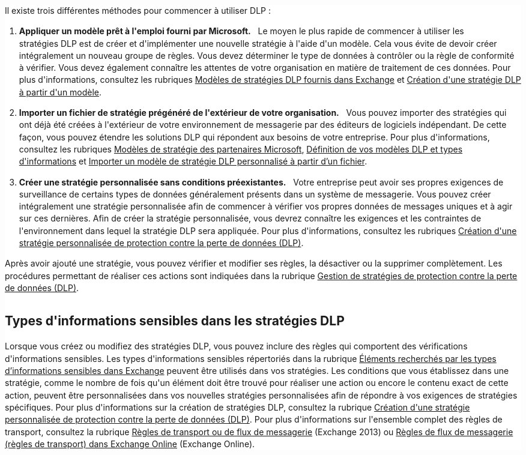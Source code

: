 Il existe trois différentes méthodes pour commencer à utiliser DLP :

1.  **Appliquer un modèle prêt à l'emploi fourni par Microsoft.**   Le moyen le plus rapide de commencer à utiliser les stratégies DLP est de créer et d'implémenter une nouvelle stratégie à l'aide d'un modèle. Cela vous évite de devoir créer intégralement un nouveau groupe de règles. Vous devez déterminer le type de données à contrôler ou la règle de conformité à vérifier. Vous devez également connaître les attentes de votre organisation en matière de traitement de ces données. Pour plus d'informations, consultez les rubriques [Modèles de stratégies DLP fournis dans Exchange](https://docs.microsoft.com/fr-fr/exchange/security-and-compliance/data-loss-prevention/dlp-policy-templates) et [Création d'une stratégie DLP à partir d'un modèle](https://docs.microsoft.com/fr-fr/exchange/security-and-compliance/data-loss-prevention/create-dlp-policy-from-template).

2.  **Importer un fichier de stratégie prégénéré de l'extérieur de votre organisation.**   Vous pouvez importer des stratégies qui ont déjà été créées à l'extérieur de votre environnement de messagerie par des éditeurs de logiciels indépendant. De cette façon, vous pouvez étendre les solutions DLP qui répondent aux besoins de votre entreprise. Pour plus d'informations, consultez les rubriques [Modèles de stratégie des partenaires Microsoft](policy-templates-from-microsoft-partners-exchange-2013-help.md), [Définition de vos modèles DLP et types d'informations](define-your-own-dlp-templates-and-information-types-exchange-2013-help.md) et [Importer un modèle de stratégie DLP personnalisé à partir d’un fichier](import-a-custom-dlp-policy-template-from-a-file-exchange-2013-help.md).

3.  **Créer une stratégie personnalisée sans conditions préexistantes.**   Votre entreprise peut avoir ses propres exigences de surveillance de certains types de données généralement présents dans un système de messagerie. Vous pouvez créer intégralement une stratégie personnalisée afin de commencer à vérifier vos propres données de messages uniques et à agir sur ces dernières. Afin de créer la stratégie personnalisée, vous devrez connaître les exigences et les contraintes de l'environnement dans lequel la stratégie DLP sera appliquée. Pour plus d'informations, consultez les rubriques [Création d'une stratégie personnalisée de protection contre la perte de données (DLP)](https://docs.microsoft.com/fr-fr/exchange/security-and-compliance/data-loss-prevention/create-custom-dlp-policy).

Après avoir ajouté une stratégie, vous pouvez vérifier et modifier ses règles, la désactiver ou la supprimer complètement. Les procédures permettant de réaliser ces actions sont indiquées dans la rubrique [Gestion de stratégies de protection contre la perte de données (DLP)](manage-dlp-policies-exchange-2013-help.md).

## Types d'informations sensibles dans les stratégies DLP

Lorsque vous créez ou modifiez des stratégies DLP, vous pouvez inclure des règles qui comportent des vérifications d'informations sensibles. Les types d'informations sensibles répertoriés dans la rubrique [Éléments recherchés par les types d’informations sensibles dans Exchange](what-the-sensitive-information-types-in-exchange-look-for-exchange-online-help.md) peuvent être utilisés dans vos stratégies. Les conditions que vous établissez dans une stratégie, comme le nombre de fois qu'un élément doit être trouvé pour réaliser une action ou encore le contenu exact de cette action, peuvent être personnalisées dans vos nouvelles stratégies personnalisées afin de répondre à vos exigences de stratégies spécifiques. Pour plus d'informations sur la création de stratégies DLP, consultez la rubrique [Création d'une stratégie personnalisée de protection contre la perte de données (DLP)](https://docs.microsoft.com/fr-fr/exchange/security-and-compliance/data-loss-prevention/create-custom-dlp-policy). Pour plus d'informations sur l'ensemble complet des règles de transport, consultez la rubrique [Règles de transport ou de flux de messagerie](mail-flow-rules-transport-rules-in-exchange-2013-exchange-2013-help.md) (Exchange 2013) ou [Règles de flux de messagerie (règles de transport) dans Exchange Online](https://technet.microsoft.com/fr-fr/library/jj919238\(v=exchg.150\)) (Exchange Online).
